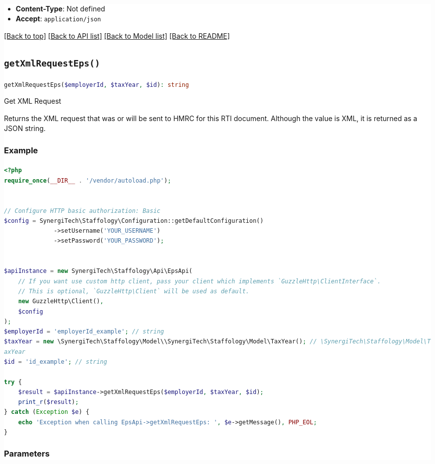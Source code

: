 - **Content-Type**: Not defined
- **Accept**: `application/json`

[[Back to top]](#) [[Back to API list]](../../README.md#endpoints)
[[Back to Model list]](../../README.md#models)
[[Back to README]](../../README.md)

## `getXmlRequestEps()`

```php
getXmlRequestEps($employerId, $taxYear, $id): string
```

Get XML Request

Returns the XML request that was or will be sent to HMRC for this RTI document.  Although the value is XML, it is returned as a JSON string.

### Example

```php
<?php
require_once(__DIR__ . '/vendor/autoload.php');


// Configure HTTP basic authorization: Basic
$config = SynergiTech\Staffology\Configuration::getDefaultConfiguration()
              ->setUsername('YOUR_USERNAME')
              ->setPassword('YOUR_PASSWORD');


$apiInstance = new SynergiTech\Staffology\Api\EpsApi(
    // If you want use custom http client, pass your client which implements `GuzzleHttp\ClientInterface`.
    // This is optional, `GuzzleHttp\Client` will be used as default.
    new GuzzleHttp\Client(),
    $config
);
$employerId = 'employerId_example'; // string
$taxYear = new \SynergiTech\Staffology\Model\\SynergiTech\Staffology\Model\TaxYear(); // \SynergiTech\Staffology\Model\TaxYear
$id = 'id_example'; // string

try {
    $result = $apiInstance->getXmlRequestEps($employerId, $taxYear, $id);
    print_r($result);
} catch (Exception $e) {
    echo 'Exception when calling EpsApi->getXmlRequestEps: ', $e->getMessage(), PHP_EOL;
}
```

### Parameters
